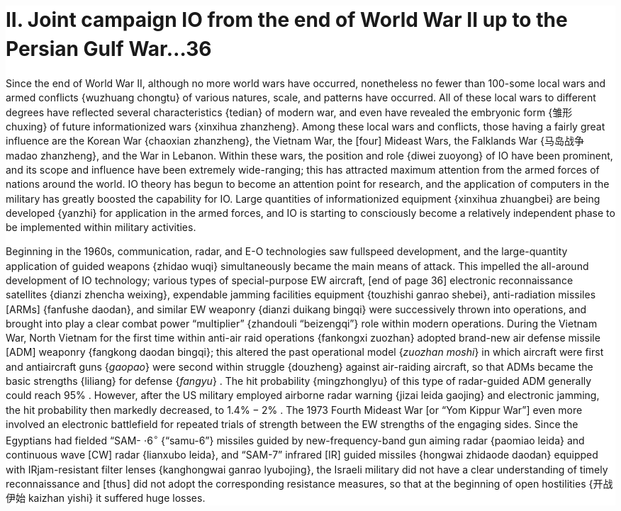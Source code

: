 # II. Joint campaign IO from the end of World War II up to the Persian Gulf War…36

Since the end of World War II, although no more world wars have occurred, nonetheless no fewer than 100-some local wars
and armed conflicts {wuzhuang chongtu} of various natures, scale, and patterns have occurred. All of these local wars to
different degrees have reflected several characteristics {tedian} of modern war, and even have revealed the embryonic
form {雏形 chuxing} of future informationized wars {xinxihua zhanzheng}. Among these local wars and conflicts, those
having a fairly great influence are the Korean War {chaoxian zhanzheng}, the Vietnam War, the [four] Mideast Wars, the
Falklands War {马岛战争 madao zhanzheng}, and the War in Lebanon. Within these wars, the position and role {diwei zuoyong}
of IO have been prominent, and its scope and influence have been extremely wide-ranging; this has attracted maximum
attention from the armed forces of nations around the world. IO theory has begun to become an attention point for
research, and the application of computers in the military has greatly boosted the capability for IO. Large quantities
of informationized equipment {xinxihua zhuangbei} are being developed {yanzhi} for application in the armed forces, and
IO is starting to consciously become a relatively independent phase to be implemented within military activities.

Beginning in the 1960s, communication, radar, and E-O technologies saw fullspeed development, and the large-quantity
application of guided weapons {zhidao wuqi} simultaneously became the main means of attack. This impelled the all-around
development of IO technology; various types of special-purpose EW aircraft, [end of page 36] electronic reconnaissance
satellites {dianzi zhencha weixing}, expendable jamming facilities equipment {touzhishi ganrao shebei}, anti-radiation
missiles [ARMs] {fanfushe daodan}, and similar EW weaponry {dianzi duikang bingqi} were successively thrown into
operations, and brought into play a clear combat power “multiplier” {zhandouli “beizengqi”} role within modern
operations. During the Vietnam War, North Vietnam for the first time within anti-air raid operations {fankongxi zuozhan}
adopted brand-new air defense missile [ADM] weaponry {fangkong daodan bingqi}; this altered the past operational model
$\{ zuo zha n ~ mos h i \}$ in which aircraft were first and antiaircraft guns $\{ gao pao \}$ were second within
struggle {douzheng} against air-raiding aircraft, so that ADMs became the basic strengths {liliang} for defense $\{ fan
gyu \}$ . The hit probability {mingzhonglyu} of this type of radar-guided ADM generally could reach $9 5 \%$ . However,
after the US military employed airborne radar warning {jizai leida gaojing} and electronic jamming, the hit probability
then markedly decreased, to $1 . 4 \% - 2 \%$ . The 1973 Fourth Mideast War [or “Yom Kippur War”] even more involved an
electronic battlefield for repeated trials of strength between the EW strengths of the engaging sides. Since the
Egyptians had fielded “SAM- $\cdot 6 ^ { \circ }$ {“samu-6”} missiles guided by new-frequency-band gun aiming radar
{paomiao leida} and continuous wave [CW] radar {lianxubo leida}, and “SAM-7” infrared [IR] guided missiles {hongwai
zhidaode daodan} equipped with IRjam-resistant filter lenses {kanghongwai ganrao lyubojing}, the Israeli military did
not have a clear understanding of timely reconnaissance and [thus] did not adopt the corresponding resistance measures,
so that at the beginning of open hostilities {开战伊始 kaizhan yishi} it suffered huge losses.